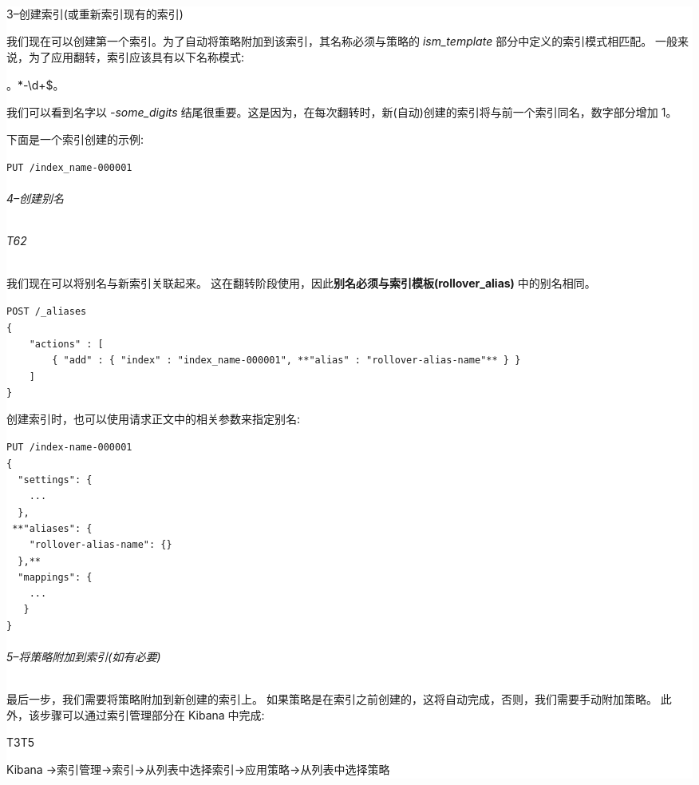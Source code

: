 ###### 
3–创建索引(或重新索引现有的索引)

我们现在可以创建第一个索引。为了自动将策略附加到该索引，其名称必须与策略的 *ism_template* 部分中定义的索引模式相匹配。
一般来说，为了应用翻转，索引应该具有以下名称模式:

。*-\d+$。

我们可以看到名字以 *-some_digits* 结尾很重要。这是因为，在每次翻转时，新(自动)创建的索引将与前一个索引同名，数字部分增加 1。

下面是一个索引创建的示例:

```
PUT /index_name-000001
```

###### 4–创建别名

###### T62

我们现在可以将别名与新索引关联起来。
这在翻转阶段使用，因此**别名必须与索引模板(rollover_alias)** 中的别名相同。

```
POST /_aliases
{
    "actions" : [
        { "add" : { "index" : "index_name-000001", **"alias" : "rollover-alias-name"** } }
    ]
}
```

创建索引时，也可以使用请求正文中的相关参数来指定别名:

```
PUT /index-name-000001
{
  "settings": {
	...
  },
 **"aliases": {
    "rollover-alias-name": {}
  },**
  "mappings": {
    ...
   }
}
```

###### 5–将策略附加到索引(如有必要)

最后一步，我们需要将策略附加到新创建的索引上。
如果策略是在索引之前创建的，这将自动完成，否则，我们需要手动附加策略。
此外，该步骤可以通过索引管理部分在 Kibana 中完成:

T3T5

Kibana →索引管理→索引→从列表中选择索引→应用策略→从列表中选择策略
